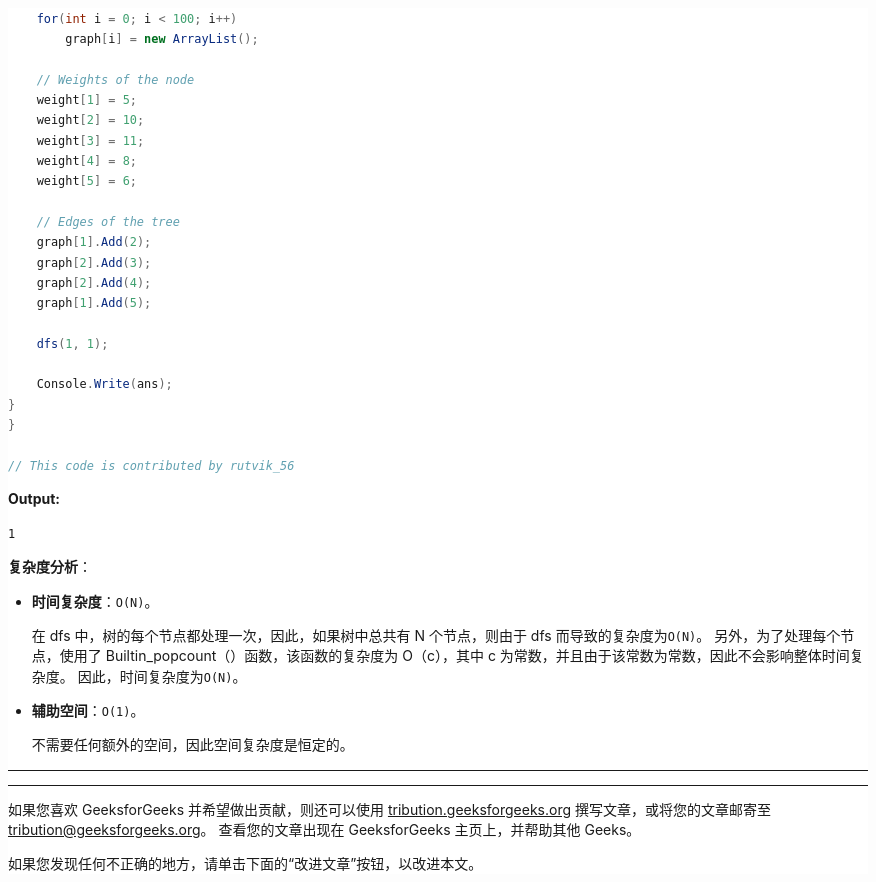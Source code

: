 ```cs
    for(int i = 0; i < 100; i++) 
        graph[i] = new ArrayList();

    // Weights of the node
    weight[1] = 5;
    weight[2] = 10;
    weight[3] = 11;
    weight[4] = 8;
    weight[5] = 6;

    // Edges of the tree
    graph[1].Add(2);
    graph[2].Add(3);
    graph[2].Add(4);
    graph[1].Add(5);

    dfs(1, 1);

    Console.Write(ans); 
}
}

// This code is contributed by rutvik_56

```

**Output:** 

```
1

```

**复杂度分析**：

*   **时间复杂度**：`O(N)`。

    在 dfs 中，树的每个节点都处理一次，因此，如果树中总共有 N 个节点，则由于 dfs 而导致的复杂度为`O(N)`。 另外，为了处理每个节点，使用了 Builtin_popcount（）函数，该函数的复杂度为 O（c），其中 c 为常数，并且由于该常数为常数，因此不会影响整体时间复杂度。 因此，时间复杂度为`O(N)`。

*   **辅助空间**：`O(1)`。

    不需要任何额外的空间，因此空间复杂度是恒定的。



* * *

* * *

如果您喜欢 GeeksforGeeks 并希望做出贡献，则还可以使用 [tribution.geeksforgeeks.org](https://contribute.geeksforgeeks.org/) 撰写文章，或将您的文章邮寄至 tribution@geeksforgeeks.org。 查看您的文章出现在 GeeksforGeeks 主页上，并帮助其他 Geeks。

如果您发现任何不正确的地方，请单击下面的“改进文章”按钮，以改进本文。